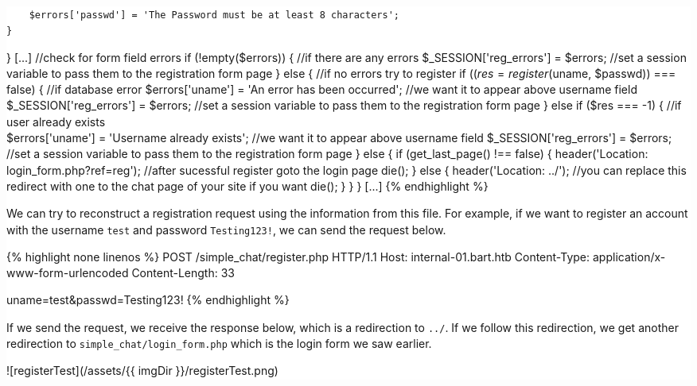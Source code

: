 		$errors['passwd'] = 'The Password must be at least 8 characters';
	}
}
[...]
//check for form field errors
if (!empty($errors)) { //if there are any errors
	$_SESSION['reg_errors'] = $errors; //set a session variable to pass them to the registration form page
}
else { //if no errors try to register
	if (($res = register($uname, $passwd)) === false) { //if database error
		$errors['uname'] = 'An error has been occurred'; //we want it to appear above username field
		$_SESSION['reg_errors'] = $errors; //set a session variable to pass them to the registration form page
	}
	else if ($res === -1) { //if user already exists	
		$errors['uname'] = 'Username already exists'; //we want it to appear above username field
		$_SESSION['reg_errors'] = $errors; //set a session variable to pass them to the registration form page
	}
	else {
		if (get_last_page() !== false) {
			header('Location: login_form.php?ref=reg'); //after sucessful register goto the login page
			die();
		}
		else {
			header('Location: ../'); //you can replace this redirect with one to the chat page of your site if you want
			die();
		}
	}
}
[...]
{% endhighlight %}

We can try to reconstruct a registration request using the information from this file. For example, if we want to register an account with the username `test` and password `Testing123!`, we can send the request below.

{% highlight none linenos %}
POST /simple_chat/register.php HTTP/1.1
Host: internal-01.bart.htb
Content-Type: application/x-www-form-urlencoded
Content-Length: 33

uname=test&passwd=Testing123!
{% endhighlight %}

If we send the request, we receive the response below, which is a redirection to `../`. If we follow this redirection, we get another redirection to `simple_chat/login_form.php` which is the login form we saw earlier.

![registerTest](/assets/{{ imgDir }}/registerTest.png)
